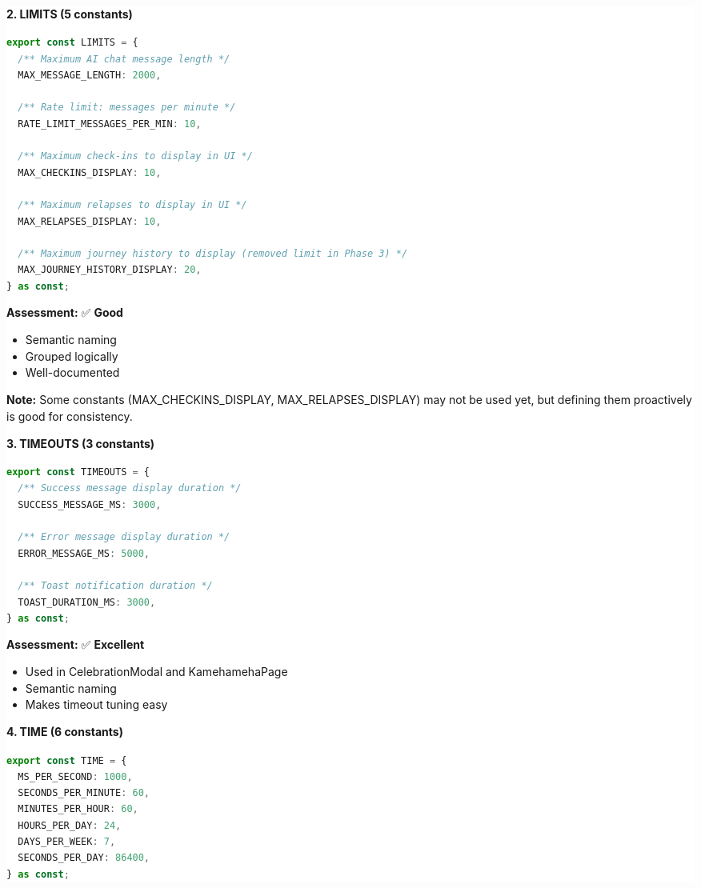 **2. LIMITS (5 constants)**
```typescript
export const LIMITS = {
  /** Maximum AI chat message length */
  MAX_MESSAGE_LENGTH: 2000,

  /** Rate limit: messages per minute */
  RATE_LIMIT_MESSAGES_PER_MIN: 10,

  /** Maximum check-ins to display in UI */
  MAX_CHECKINS_DISPLAY: 10,

  /** Maximum relapses to display in UI */
  MAX_RELAPSES_DISPLAY: 10,

  /** Maximum journey history to display (removed limit in Phase 3) */
  MAX_JOURNEY_HISTORY_DISPLAY: 20,
} as const;
```

**Assessment:** ✅ **Good**
- Semantic naming
- Grouped logically
- Well-documented

**Note:** Some constants (MAX_CHECKINS_DISPLAY, MAX_RELAPSES_DISPLAY) may not be used yet, but defining them proactively is good for consistency.

**3. TIMEOUTS (3 constants)**
```typescript
export const TIMEOUTS = {
  /** Success message display duration */
  SUCCESS_MESSAGE_MS: 3000,

  /** Error message display duration */
  ERROR_MESSAGE_MS: 5000,

  /** Toast notification duration */
  TOAST_DURATION_MS: 3000,
} as const;
```

**Assessment:** ✅ **Excellent**
- Used in CelebrationModal and KamehamehaPage
- Semantic naming
- Makes timeout tuning easy

**4. TIME (6 constants)**
```typescript
export const TIME = {
  MS_PER_SECOND: 1000,
  SECONDS_PER_MINUTE: 60,
  MINUTES_PER_HOUR: 60,
  HOURS_PER_DAY: 24,
  DAYS_PER_WEEK: 7,
  SECONDS_PER_DAY: 86400,
} as const;
```
